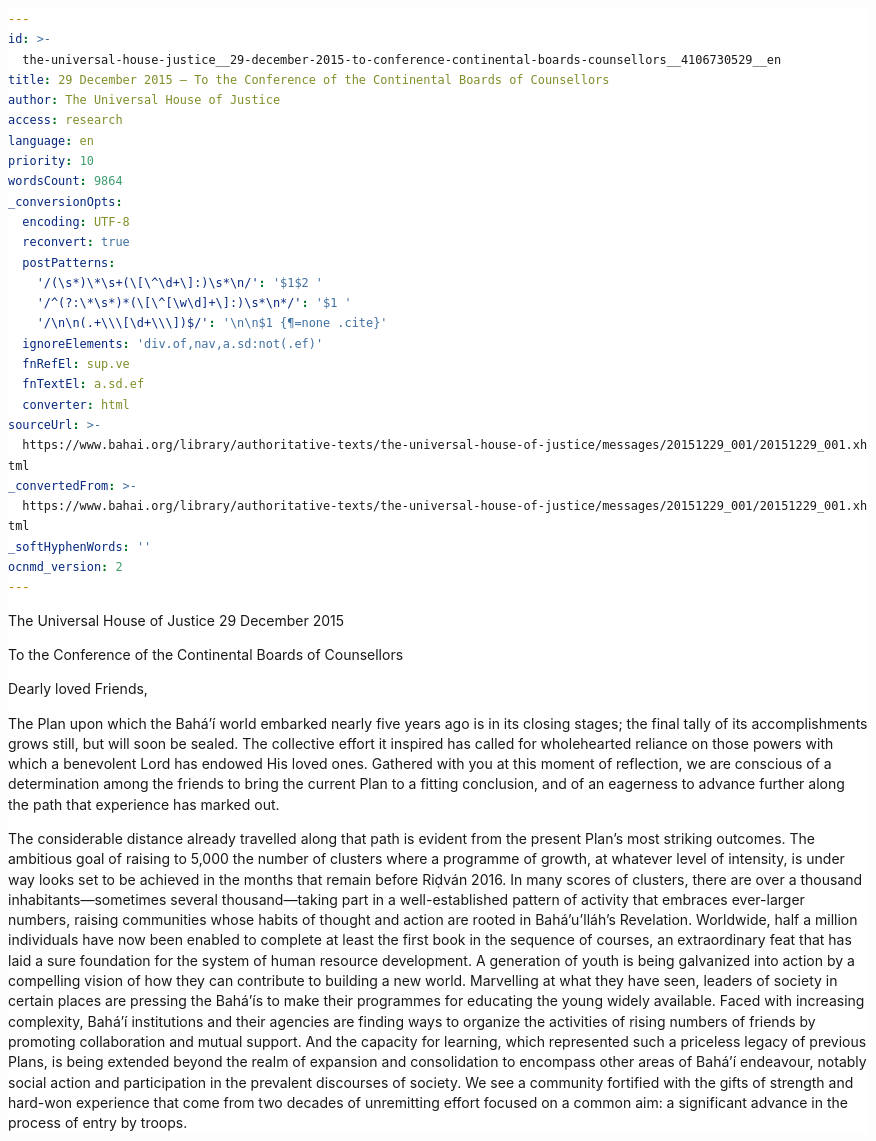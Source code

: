 ```yaml
---
id: >-
  the-universal-house-justice__29-december-2015-to-conference-continental-boards-counsellors__4106730529__en
title: 29 December 2015 – To the Conference of the Continental Boards of Counsellors
author: The Universal House of Justice
access: research
language: en
priority: 10
wordsCount: 9864
_conversionOpts:
  encoding: UTF-8
  reconvert: true
  postPatterns:
    '/(\s*)\*\s+(\[\^\d+\]:)\s*\n/': '$1$2 '
    '/^(?:\*\s*)*(\[\^[\w\d]+\]:)\s*\n*/': '$1 '
    '/\n\n(.+\\\[\d+\\\])$/': '\n\n$1 {¶=none .cite}'
  ignoreElements: 'div.of,nav,a.sd:not(.ef)'
  fnRefEl: sup.ve
  fnTextEl: a.sd.ef
  converter: html
sourceUrl: >-
  https://www.bahai.org/library/authoritative-texts/the-universal-house-of-justice/messages/20151229_001/20151229_001.xhtml
_convertedFrom: >-
  https://www.bahai.org/library/authoritative-texts/the-universal-house-of-justice/messages/20151229_001/20151229_001.xhtml
_softHyphenWords: ''
ocnmd_version: 2
---
```

The Universal House of Justice
29 December 2015

To the Conference of the Continental Boards of Counsellors

Dearly loved Friends,

The Plan upon which the Bahá’í world embarked nearly five years ago is in its closing stages; the final tally of its accomplishments grows still, but will soon be sealed. The collective effort it inspired has called for wholehearted reliance on those powers with which a benevolent Lord has endowed His loved ones. Gathered with you at this moment of reflection, we are conscious of a determination among the friends to bring the current Plan to a fitting conclusion, and of an eagerness to advance further along the path that experience has marked out.

The considerable distance already travelled along that path is evident from the present Plan’s most striking outcomes. The ambitious goal of raising to 5,000 the number of clusters where a programme of growth, at whatever level of intensity, is under way looks set to be achieved in the months that remain before Riḍván 2016. In many scores of clusters, there are over a thousand inhabitants—sometimes several thousand—taking part in a well-established pattern of activity that embraces ever-larger numbers, raising communities whose habits of thought and action are rooted in Bahá’u’lláh’s Revelation. Worldwide, half a million individuals have now been enabled to complete at least the first book in the sequence of courses, an extraordinary feat that has laid a sure foundation for the system of human resource development. A generation of youth is being galvanized into action by a compelling vision of how they can contribute to building a new world. Marvelling at what they have seen, leaders of society in certain places are pressing the Bahá’ís to make their programmes for educating the young widely available. Faced with increasing complexity, Bahá’í institutions and their agencies are finding ways to organize the activities of rising numbers of friends by promoting collaboration and mutual support. And the capacity for learning, which represented such a priceless legacy of previous Plans, is being extended beyond the realm of expansion and consolidation to encompass other areas of Bahá’í endeavour, notably social action and participation in the prevalent discourses of society. We see a community fortified with the gifts of strength and hard-won experience that come from two decades of unremitting effort focused on a common aim: a significant advance in the process of entry by troops.
